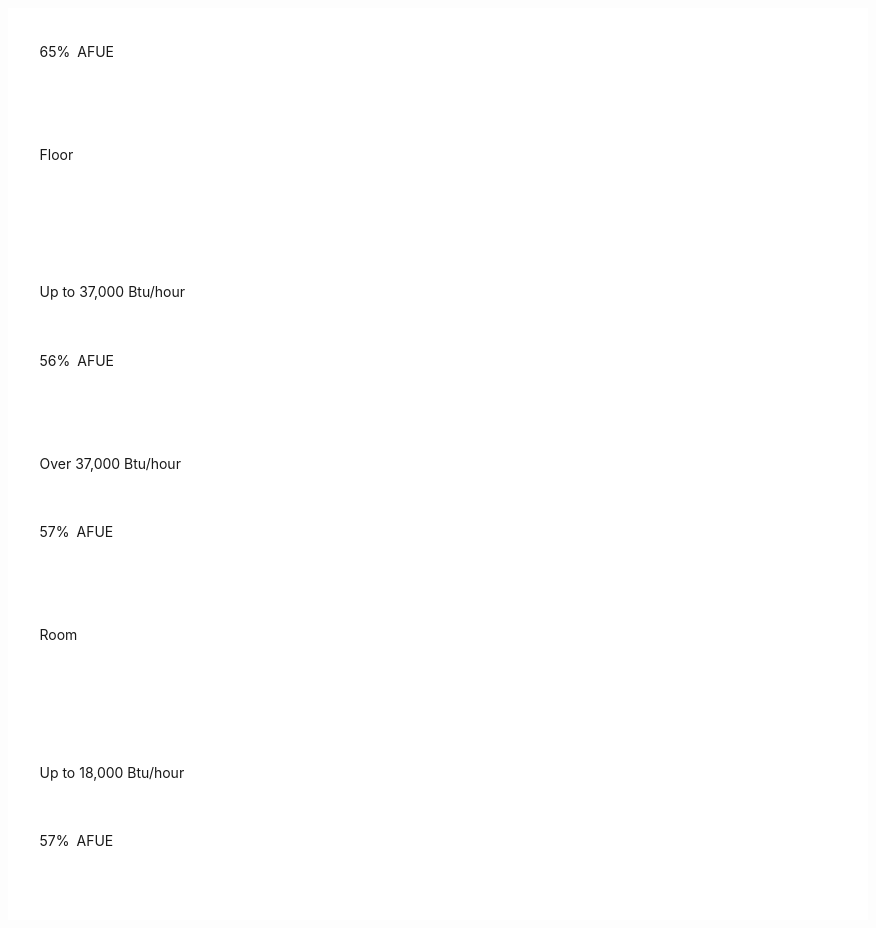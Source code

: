             <td> 

        65% AFUE  </td>

  </tr>

          <tr>

            <td> 

        Floor  </td>

            <td>   </td>

  </tr>

          <tr>

            <td> 

        Up to 37,000 Btu/hour  </td>

            <td> 

        56% AFUE  </td>

  </tr>

          <tr>

            <td> 

        Over 37,000 Btu/hour  </td>

            <td> 

        57% AFUE  </td>

  </tr>

          <tr>

            <td> 

        Room  </td>

            <td>   </td>

  </tr>

          <tr>

            <td> 

        Up to 18,000 Btu/hour  </td>

            <td> 

        57% AFUE  </td>

  </tr>

          <tr>

            <td> 
